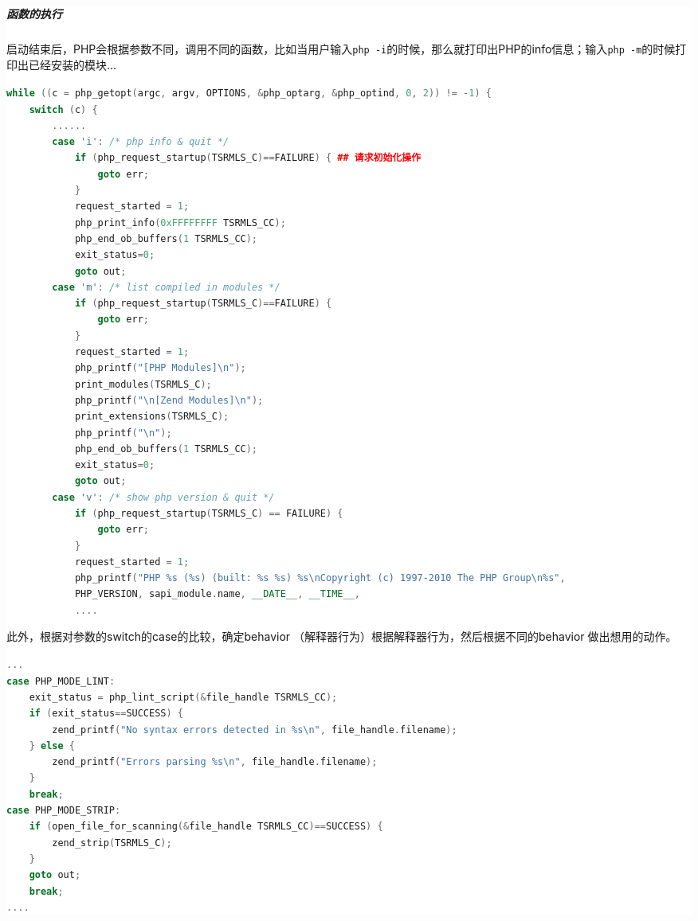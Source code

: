 ##### 函数的执行

启动结束后，PHP会根据参数不同，调用不同的函数，比如当用户输入`php -i`的时候，那么就打印出PHP的info信息；输入`php -m`的时候打印出已经安装的模块...

```cpp
while ((c = php_getopt(argc, argv, OPTIONS, &php_optarg, &php_optind, 0, 2)) != -1) {
    switch (c) {
        ......              
        case 'i': /* php info & quit */
            if (php_request_startup(TSRMLS_C)==FAILURE) { ## 请求初始化操作
                goto err;
            }
            request_started = 1;
            php_print_info(0xFFFFFFFF TSRMLS_CC);
            php_end_ob_buffers(1 TSRMLS_CC);
            exit_status=0;
            goto out;
        case 'm': /* list compiled in modules */
            if (php_request_startup(TSRMLS_C)==FAILURE) {
                goto err;
            }
            request_started = 1;
            php_printf("[PHP Modules]\n");
            print_modules(TSRMLS_C);
            php_printf("\n[Zend Modules]\n");
            print_extensions(TSRMLS_C);
            php_printf("\n");
            php_end_ob_buffers(1 TSRMLS_CC);
            exit_status=0;
            goto out;
        case 'v': /* show php version & quit */
            if (php_request_startup(TSRMLS_C) == FAILURE) {
                goto err;
            }
            request_started = 1;
            php_printf("PHP %s (%s) (built: %s %s) %s\nCopyright (c) 1997-2010 The PHP Group\n%s",
            PHP_VERSION, sapi_module.name, __DATE__, __TIME__,
            ....
```

此外，根据对参数的switch的case的比较，确定behavior （解释器行为）根据解释器行为，然后根据不同的behavior 做出想用的动作。

```cpp
...
case PHP_MODE_LINT:
    exit_status = php_lint_script(&file_handle TSRMLS_CC);
    if (exit_status==SUCCESS) {
        zend_printf("No syntax errors detected in %s\n", file_handle.filename);
    } else {
        zend_printf("Errors parsing %s\n", file_handle.filename);
    }
    break;
case PHP_MODE_STRIP:
    if (open_file_for_scanning(&file_handle TSRMLS_CC)==SUCCESS) {
        zend_strip(TSRMLS_C);
    }
    goto out;
    break;
....
```
